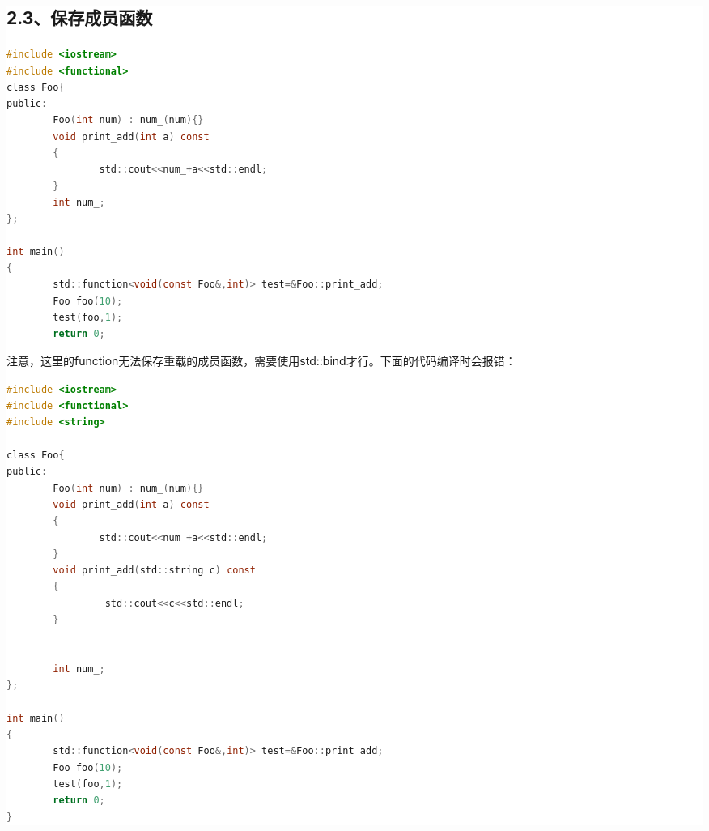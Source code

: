 

## 2.3、保存成员函数

```c
#include <iostream>
#include <functional>
class Foo{
public:
        Foo(int num) : num_(num){}
        void print_add(int a) const
        {
                std::cout<<num_+a<<std::endl;
        }
        int num_;
};

int main()
{
        std::function<void(const Foo&,int)> test=&Foo::print_add;
        Foo foo(10);
        test(foo,1);
        return 0;
```

注意，这里的function无法保存重载的成员函数，需要使用std::bind才行。下面的代码编译时会报错：

```c
#include <iostream>
#include <functional>
#include <string>

class Foo{
public:
        Foo(int num) : num_(num){}
        void print_add(int a) const
        {
                std::cout<<num_+a<<std::endl;
        }
        void print_add(std::string c) const
        {
                 std::cout<<c<<std::endl;
        }


        int num_;
};

int main()
{
        std::function<void(const Foo&,int)> test=&Foo::print_add;
        Foo foo(10);
        test(foo,1);
        return 0;
}
```
